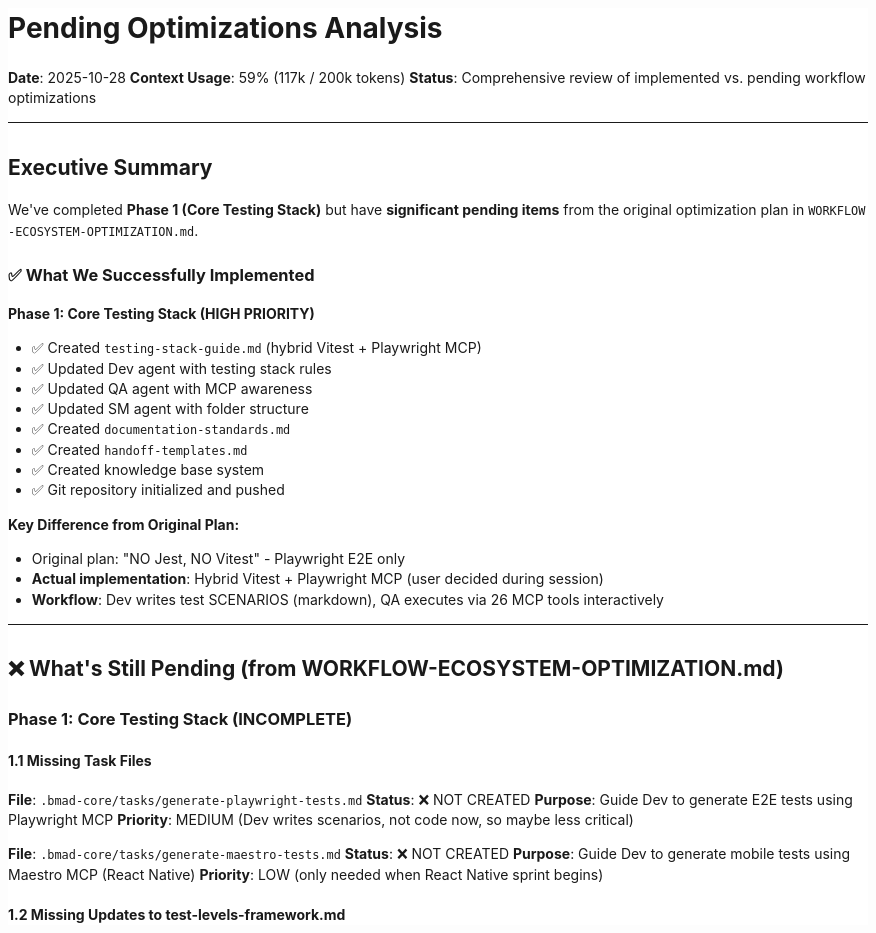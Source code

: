 # Pending Optimizations Analysis

**Date**: 2025-10-28
**Context Usage**: 59% (117k / 200k tokens)
**Status**: Comprehensive review of implemented vs. pending workflow optimizations

---

## Executive Summary

We've completed **Phase 1 (Core Testing Stack)** but have **significant pending items** from the original optimization plan in `WORKFLOW-ECOSYSTEM-OPTIMIZATION.md`.

### ✅ What We Successfully Implemented

**Phase 1: Core Testing Stack (HIGH PRIORITY)**
- ✅ Created `testing-stack-guide.md` (hybrid Vitest + Playwright MCP)
- ✅ Updated Dev agent with testing stack rules
- ✅ Updated QA agent with MCP awareness
- ✅ Updated SM agent with folder structure
- ✅ Created `documentation-standards.md`
- ✅ Created `handoff-templates.md`
- ✅ Created knowledge base system
- ✅ Git repository initialized and pushed

**Key Difference from Original Plan:**
- Original plan: "NO Jest, NO Vitest" - Playwright E2E only
- **Actual implementation**: Hybrid Vitest + Playwright MCP (user decided during session)
- **Workflow**: Dev writes test SCENARIOS (markdown), QA executes via 26 MCP tools interactively

---

## ❌ What's Still Pending (from WORKFLOW-ECOSYSTEM-OPTIMIZATION.md)

### Phase 1: Core Testing Stack (INCOMPLETE)

#### 1.1 Missing Task Files

**File**: `.bmad-core/tasks/generate-playwright-tests.md`
**Status**: ❌ NOT CREATED
**Purpose**: Guide Dev to generate E2E tests using Playwright MCP
**Priority**: MEDIUM (Dev writes scenarios, not code now, so maybe less critical)

**File**: `.bmad-core/tasks/generate-maestro-tests.md`
**Status**: ❌ NOT CREATED
**Purpose**: Guide Dev to generate mobile tests using Maestro MCP (React Native)
**Priority**: LOW (only needed when React Native sprint begins)

#### 1.2 Missing Updates to test-levels-framework.md

